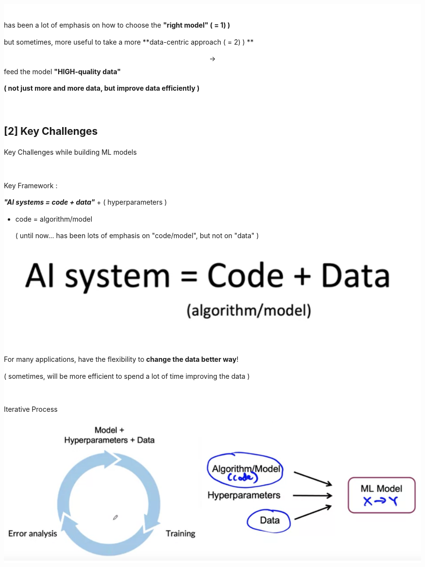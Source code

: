 <br>

has been a lot of emphasis on how to choose the **"right model" ( = 1) )**

but sometimes, more useful to take a more **data-centric approach ( = 2) ) **

$$\rightarrow$$ feed the model **"HIGH-quality data"**

**( not  just more and more data, but improve data efficiently )**

<br>

## [2] Key Challenges

Key Challenges while building ML models

<br>

Key Framework : 

***"AI systems = code + data"*** + ( hyperparameters )

- code = algorithm/model

  ( until now... has been lots of emphasis on "code/model", but not on "data" )

![figure2](/assets/img/mlops/img30.png)

<br>

For many applications, have the flexibility to **change the data better way**!

( sometimes, will be more efficient to spend a lot of  time improving the data  )

<br>

Iterative Process

![figure2](/assets/img/mlops/img31.png)
